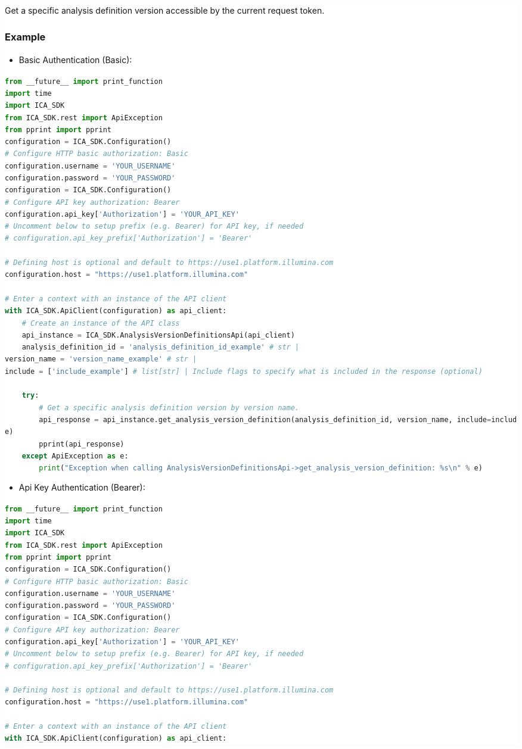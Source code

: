 Get a specific analysis definition version accessible by the current request token.

### Example

* Basic Authentication (Basic):
```python
from __future__ import print_function
import time
import ICA_SDK
from ICA_SDK.rest import ApiException
from pprint import pprint
configuration = ICA_SDK.Configuration()
# Configure HTTP basic authorization: Basic
configuration.username = 'YOUR_USERNAME'
configuration.password = 'YOUR_PASSWORD'
configuration = ICA_SDK.Configuration()
# Configure API key authorization: Bearer
configuration.api_key['Authorization'] = 'YOUR_API_KEY'
# Uncomment below to setup prefix (e.g. Bearer) for API key, if needed
# configuration.api_key_prefix['Authorization'] = 'Bearer'

# Defining host is optional and default to https://use1.platform.illumina.com
configuration.host = "https://use1.platform.illumina.com"

# Enter a context with an instance of the API client
with ICA_SDK.ApiClient(configuration) as api_client:
    # Create an instance of the API class
    api_instance = ICA_SDK.AnalysisVersionDefinitionsApi(api_client)
    analysis_definition_id = 'analysis_definition_id_example' # str | 
version_name = 'version_name_example' # str | 
include = ['include_example'] # list[str] | Include flags to specify what is included in the response (optional)

    try:
        # Get a specific analysis definition version by version name.
        api_response = api_instance.get_analysis_version_definition(analysis_definition_id, version_name, include=include)
        pprint(api_response)
    except ApiException as e:
        print("Exception when calling AnalysisVersionDefinitionsApi->get_analysis_version_definition: %s\n" % e)
```

* Api Key Authentication (Bearer):
```python
from __future__ import print_function
import time
import ICA_SDK
from ICA_SDK.rest import ApiException
from pprint import pprint
configuration = ICA_SDK.Configuration()
# Configure HTTP basic authorization: Basic
configuration.username = 'YOUR_USERNAME'
configuration.password = 'YOUR_PASSWORD'
configuration = ICA_SDK.Configuration()
# Configure API key authorization: Bearer
configuration.api_key['Authorization'] = 'YOUR_API_KEY'
# Uncomment below to setup prefix (e.g. Bearer) for API key, if needed
# configuration.api_key_prefix['Authorization'] = 'Bearer'

# Defining host is optional and default to https://use1.platform.illumina.com
configuration.host = "https://use1.platform.illumina.com"

# Enter a context with an instance of the API client
with ICA_SDK.ApiClient(configuration) as api_client:
```